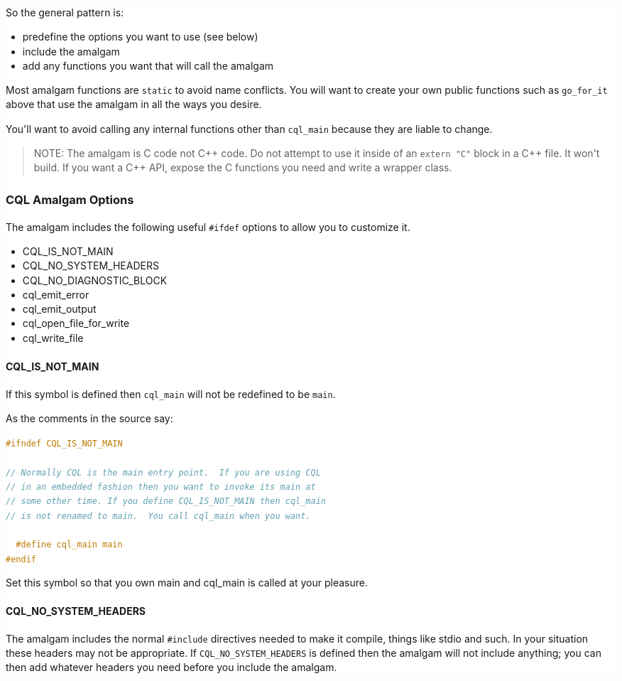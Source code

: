 So the general pattern is:

* predefine the options you want to use (see below)
* include the amalgam
* add any functions you want that will call the amalgam

Most amalgam functions are `static` to avoid name conflicts. You will want to create your own public functions such as `go_for_it` above that use the amalgam in all the ways you desire.

You'll want to avoid calling any internal functions other than `cql_main` because they are liable to change.

>NOTE: The amalgam is C code not C++ code.  Do not attempt to use it inside of an `extern "C"` block in a C++ file.  It won't build.  If you want a C++ API, expose the C functions you need and write a wrapper class.

### CQL Amalgam Options

The amalgam includes the following useful `#ifdef` options to allow you to customize it.

* CQL_IS_NOT_MAIN
* CQL_NO_SYSTEM_HEADERS
* CQL_NO_DIAGNOSTIC_BLOCK
* cql_emit_error
* cql_emit_output
* cql_open_file_for_write
* cql_write_file

#### CQL_IS_NOT_MAIN

If this symbol is defined then `cql_main` will not be redefined to be `main`.

As the comments in the source say:

```c
#ifndef CQL_IS_NOT_MAIN

// Normally CQL is the main entry point.  If you are using CQL
// in an embedded fashion then you want to invoke its main at
// some other time. If you define CQL_IS_NOT_MAIN then cql_main
// is not renamed to main.  You call cql_main when you want.

  #define cql_main main
#endif
```

Set this symbol so that you own main and cql_main is called at your pleasure.

#### CQL_NO_SYSTEM_HEADERS

The amalgam includes the normal `#include` directives needed to make it compile, things like stdio and such.
In your situation these headers may not be appropriate.  If `CQL_NO_SYSTEM_HEADERS` is defined then the amalgam
will not include anything; you can then add whatever headers you need before you include the amalgam.
